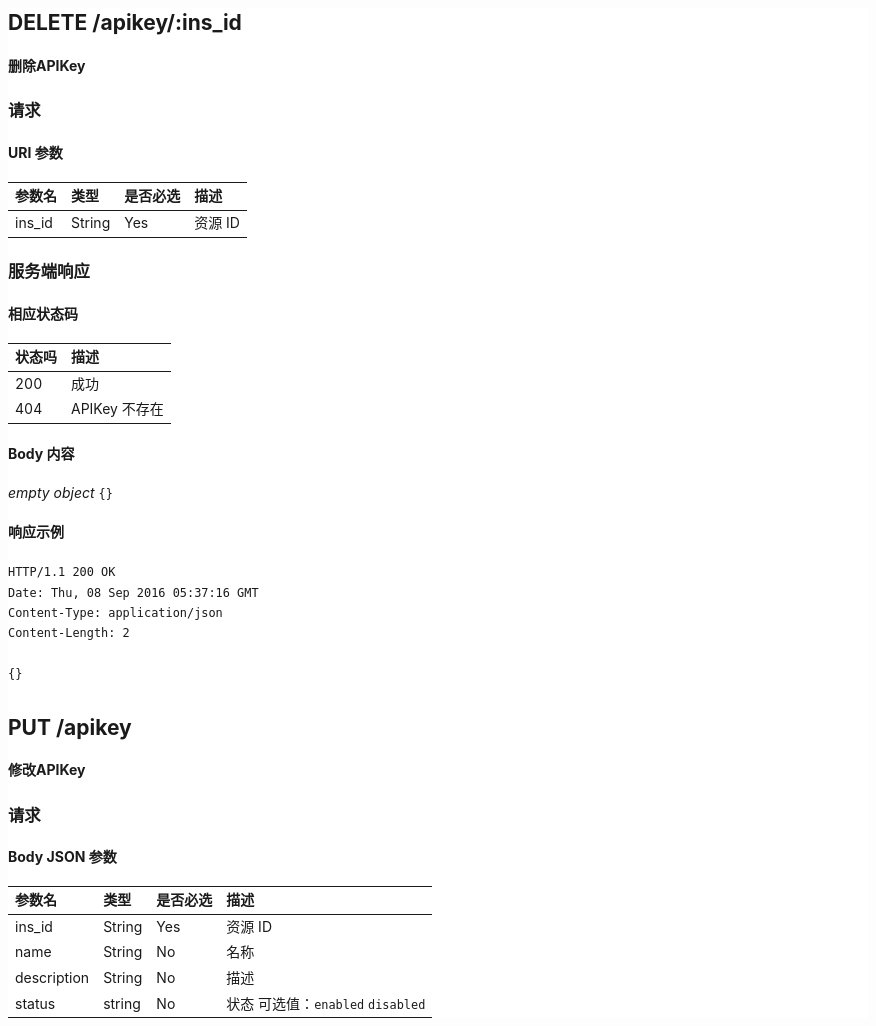 
## DELETE /apikey/:ins_id
**删除APIKey**

### 请求
#### URI 参数

|参数名 | 类型 | 是否必选 | 描述 |
| :-- | :-- | :-- | :-- |
| ins_id | String | Yes | 资源 ID |

### 服务端响应

#### 相应状态码
|状态吗 | 描述 |
| :-- | :-- |
|200|成功|
|404|APIKey 不存在|

#### Body 内容

_empty object_
`{}`


#### 响应示例

```
HTTP/1.1 200 OK
Date: Thu, 08 Sep 2016 05:37:16 GMT
Content-Type: application/json
Content-Length: 2

{}
```



## PUT /apikey

**修改APIKey**

### 请求

#### Body JSON 参数

|参数名 | 类型 | 是否必选 | 描述 |
| :-- | :-- | :-- | :-- |
|ins_id|String|Yes|资源 ID|
| name | String | No | 名称 |
| description | String | No | 描述 |
| status| string|No|状态 可选值：`enabled` `disabled`|
